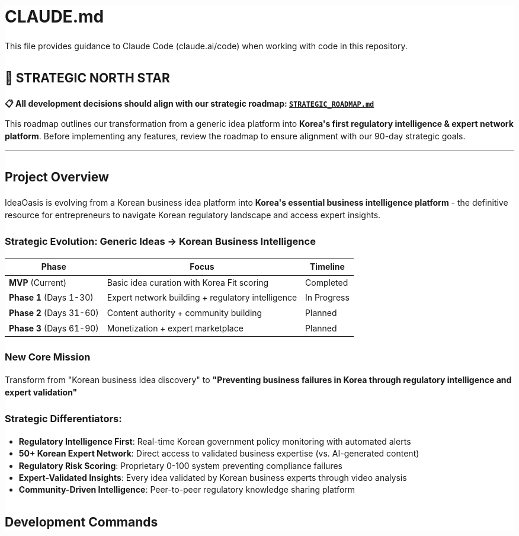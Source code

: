 # CLAUDE.md

This file provides guidance to Claude Code (claude.ai/code) when working with code in this repository.

## 🌟 **STRATEGIC NORTH STAR**

**📋 All development decisions should align with our strategic roadmap: [`STRATEGIC_ROADMAP.md`](./STRATEGIC_ROADMAP.md)**

This roadmap outlines our transformation from a generic idea platform into **Korea's first regulatory intelligence & expert network platform**. Before implementing any features, review the roadmap to ensure alignment with our 90-day strategic goals.

---

## Project Overview

IdeaOasis is evolving from a Korean business idea platform into **Korea's essential business intelligence platform** - the definitive resource for entrepreneurs to navigate Korean regulatory landscape and access expert insights.

### **Strategic Evolution: Generic Ideas → Korean Business Intelligence**

| Phase | Focus | Timeline |
|-------|-------|----------|
| **MVP** (Current) | Basic idea curation with Korea Fit scoring | Completed |
| **Phase 1** (Days 1-30) | Expert network building + regulatory intelligence | In Progress |
| **Phase 2** (Days 31-60) | Content authority + community building | Planned |
| **Phase 3** (Days 61-90) | Monetization + expert marketplace | Planned |

### **New Core Mission** 
Transform from "Korean business idea discovery" to **"Preventing business failures in Korea through regulatory intelligence and expert validation"**

### **Strategic Differentiators**:
- **Regulatory Intelligence First**: Real-time Korean government policy monitoring with automated alerts
- **50+ Korean Expert Network**: Direct access to validated business expertise (vs. AI-generated content)
- **Regulatory Risk Scoring**: Proprietary 0-100 system preventing compliance failures
- **Expert-Validated Insights**: Every idea validated by Korean business experts through video analysis
- **Community-Driven Intelligence**: Peer-to-peer regulatory knowledge sharing platform

## Development Commands
